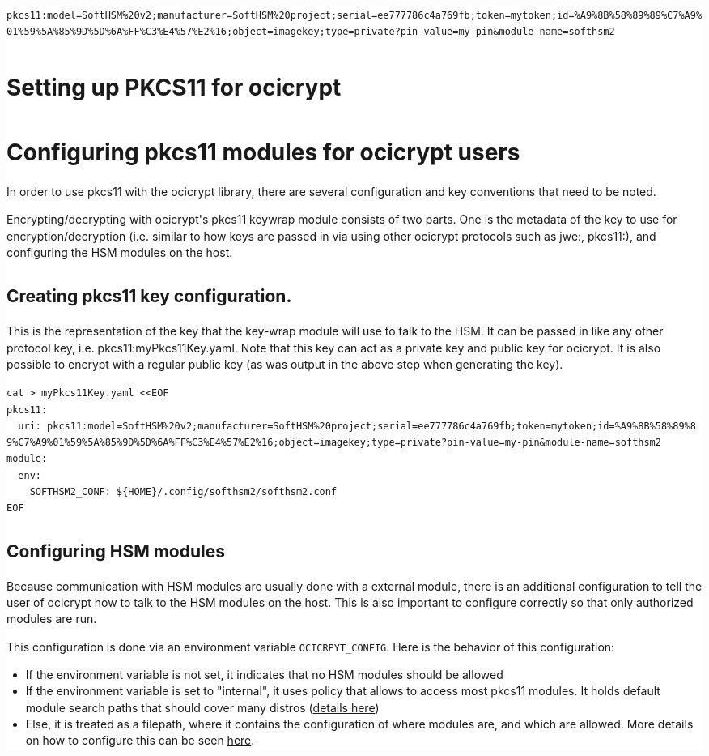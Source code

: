 ```
pkcs11:model=SoftHSM%20v2;manufacturer=SoftHSM%20project;serial=ee777786c4a769fb;token=mytoken;id=%A9%8B%58%89%89%C7%A9%01%59%5A%85%9D%5D%6A%FF%C3%E4%57%E2%16;object=imagekey;type=private?pin-value=my-pin&module-name=softhsm2
```


# Setting up PKCS11 for ocicrypt


# Configuring pkcs11 modules for ocicrypt users

In order to use pkcs11 with the ocicrypt library, there are several configuration and key conventions that need to be noted. 

Encrypting/decrypting with ocicrypt's pkcs11 keywrap module consists of two parts. One is the metadata of the key to use for encryption/decryption (i.e. similar to how keys are passed in via using other ocicrypt protocols such as  jwe:, pkcs11:), and configuring the HSM modules on the host.

## Creating pkcs11 key configuration. 

This is the representation of the key that the key-wrap module will use to talk to the HSM. It can be passed in like any other protocol key, i.e. pkcs11:myPkcs11Key.yaml. Note that this key can act as a private key and public key for ocicrypt. It is also possible to encrypt with a regular public key (as was output in the above step when generating the key).

```
cat > myPkcs11Key.yaml <<EOF
pkcs11:
  uri: pkcs11:model=SoftHSM%20v2;manufacturer=SoftHSM%20project;serial=ee777786c4a769fb;token=mytoken;id=%A9%8B%58%89%89%C7%A9%01%59%5A%85%9D%5D%6A%FF%C3%E4%57%E2%16;object=imagekey;type=private?pin-value=my-pin&module-name=softhsm2
module:
  env:
    SOFTHSM2_CONF: ${HOME}/.config/softhsm2/softhsm2.conf
EOF
```

## Configuring HSM modules

Because communication with HSM modules are usually done with a external module, there is an additional configuration to tell the user of ocicrypt how to talk to the HSM modules on the host. This is also important to configure correctly so that only authorized modules are run. 

This configuration is done via an environment variable `OCICRPYT_CONFIG`. Here is the behavior of this configuration:
- If the environment variable is not set, it indicates that no HSM modules should be allowed
- If the environment variable is set to "internal", it uses policy that allows to access most pkcs11 modules. It holds default module search paths that should cover many distros ([details here](https://github.com/containers/ocicrypt/blob/2ddd51f10d6d15ce99e020ec35729ea741d32f2a/crypto/pkcs11/pkcs11helpers.go#L134))
- Else, it is treated as a filepath, where it contains the configuration of where modules are, and which are allowed. More details on how to configure this can be seen [here](https://github.com/containers/ocicrypt/blob/master/config/pkcs11config/config.go#L38).
